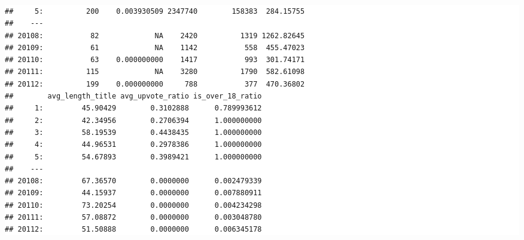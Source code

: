     ##     5:          200    0.003930509 2347740        158383  284.15755
    ##    ---                                                             
    ## 20108:           82             NA    2420          1319 1262.82645
    ## 20109:           61             NA    1142           558  455.47023
    ## 20110:           63    0.000000000    1417           993  301.74171
    ## 20111:          115             NA    3280          1790  582.61098
    ## 20112:          199    0.000000000     788           377  470.36802
    ##        avg_length_title avg_upvote_ratio is_over_18_ratio
    ##     1:         45.90429        0.3102888      0.789993612
    ##     2:         42.34956        0.2706394      1.000000000
    ##     3:         58.19539        0.4438435      1.000000000
    ##     4:         44.96531        0.2978386      1.000000000
    ##     5:         54.67893        0.3989421      1.000000000
    ##    ---                                                   
    ## 20108:         67.36570        0.0000000      0.002479339
    ## 20109:         44.15937        0.0000000      0.007880911
    ## 20110:         73.20254        0.0000000      0.004234298
    ## 20111:         57.08872        0.0000000      0.003048780
    ## 20112:         51.50888        0.0000000      0.006345178
